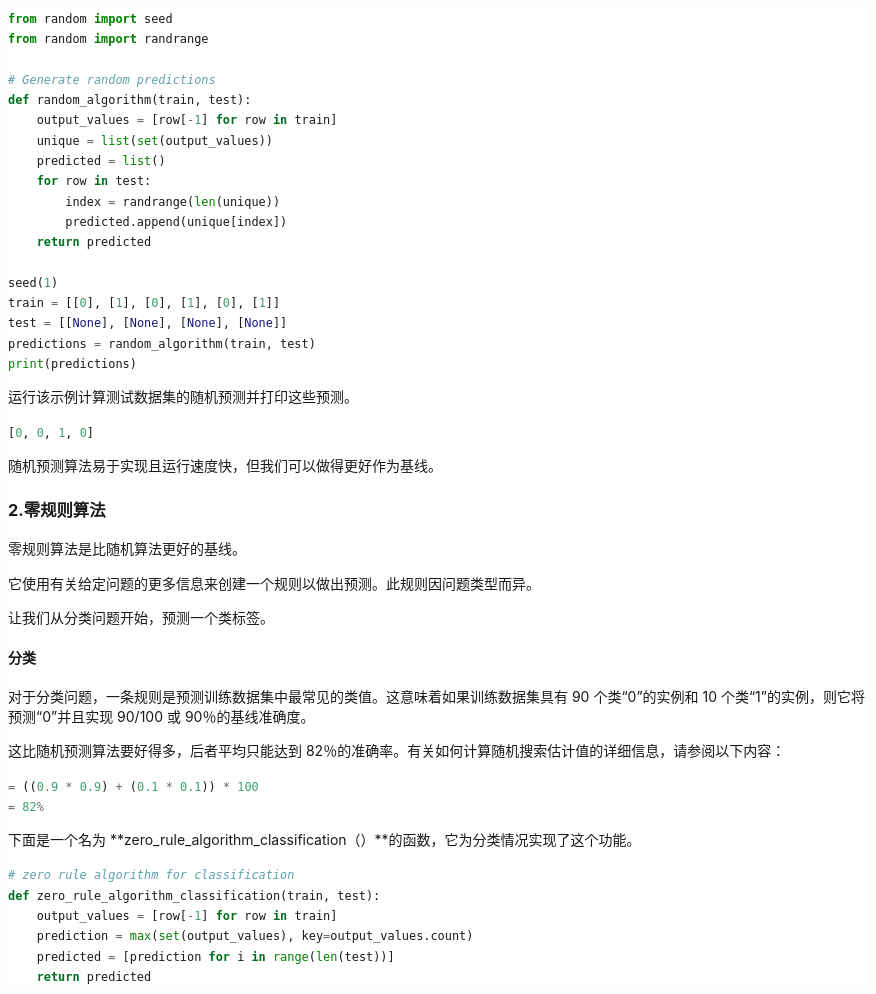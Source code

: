 ```py
from random import seed
from random import randrange

# Generate random predictions
def random_algorithm(train, test):
	output_values = [row[-1] for row in train]
	unique = list(set(output_values))
	predicted = list()
	for row in test:
		index = randrange(len(unique))
		predicted.append(unique[index])
	return predicted

seed(1)
train = [[0], [1], [0], [1], [0], [1]]
test = [[None], [None], [None], [None]]
predictions = random_algorithm(train, test)
print(predictions)
```

运行该示例计算测试数据集的随机预测并打印这些预测。

```py
[0, 0, 1, 0]
```

随机预测算法易于实现且运行速度快，但我们可以做得更好作为基线。

### 2.零规则算法

零规则算法是比随机算法更好的基线。

它使用有关给定问题的更多信息来创建一个规则以做出预测。此规则因问题类型而异。

让我们从分类问题开始，预测一个类标签。

#### 分类

对于分类问题，一条规则是预测训练数据集中最常见的类值。这意味着如果训练数据集具有 90 个类“0”的实例和 10 个类“1”的实例，则它将预测“0”并且实现 90/100 或 90％的基线准确度。

这比随机预测算法要好得多，后者平均只能达到 82％的准确率。有关如何计算随机搜索估计值的详细信息，请参阅以下内容：

```py
= ((0.9 * 0.9) + (0.1 * 0.1)) * 100
= 82%
```

下面是一个名为 **zero_rule_algorithm_classification（）**的函数，它为分类情况实现了这个功能。

```py
# zero rule algorithm for classification
def zero_rule_algorithm_classification(train, test):
	output_values = [row[-1] for row in train]
	prediction = max(set(output_values), key=output_values.count)
	predicted = [prediction for i in range(len(test))]
	return predicted
```
